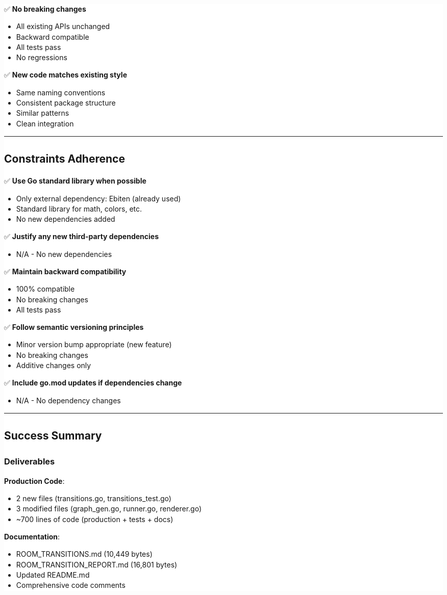 ✅ **No breaking changes**
- All existing APIs unchanged
- Backward compatible
- All tests pass
- No regressions

✅ **New code matches existing style**
- Same naming conventions
- Consistent package structure
- Similar patterns
- Clean integration

---

## Constraints Adherence

✅ **Use Go standard library when possible**
- Only external dependency: Ebiten (already used)
- Standard library for math, colors, etc.
- No new dependencies added

✅ **Justify any new third-party dependencies**
- N/A - No new dependencies

✅ **Maintain backward compatibility**
- 100% compatible
- No breaking changes
- All tests pass

✅ **Follow semantic versioning principles**
- Minor version bump appropriate (new feature)
- No breaking changes
- Additive changes only

✅ **Include go.mod updates if dependencies change**
- N/A - No dependency changes

---

## Success Summary

### Deliverables

**Production Code**:
- 2 new files (transitions.go, transitions_test.go)
- 3 modified files (graph_gen.go, runner.go, renderer.go)
- ~700 lines of code (production + tests + docs)

**Documentation**:
- ROOM_TRANSITIONS.md (10,449 bytes)
- ROOM_TRANSITION_REPORT.md (16,801 bytes)
- Updated README.md
- Comprehensive code comments
